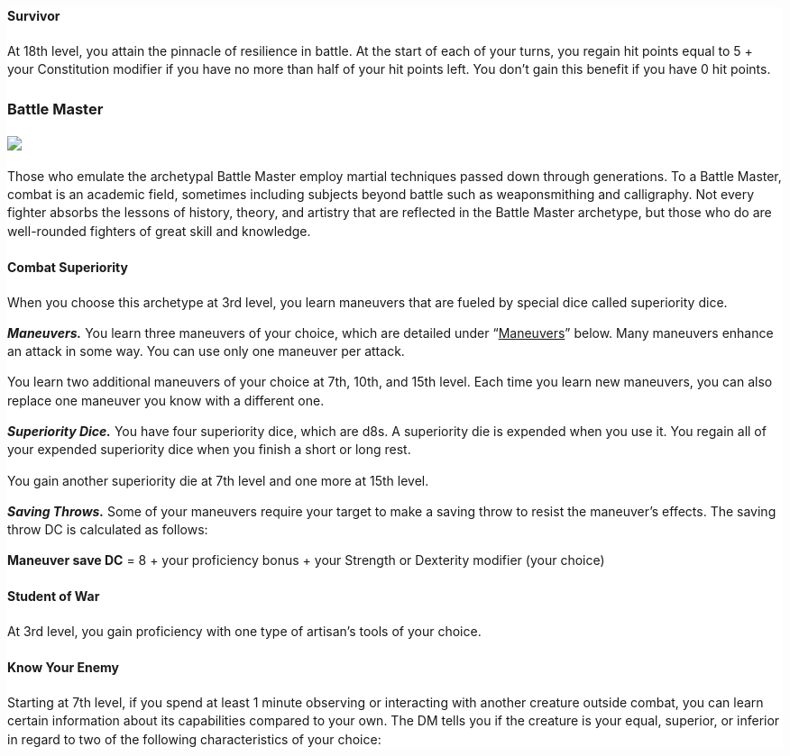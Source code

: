 #### [](https://www.dndbeyond.com/sources/phb/fighter#Survivor)Survivor

At 18th level, you attain the pinnacle of resilience in battle. At the start of each of your turns, you regain hit points equal to 5 + your Constitution modifier if you have no more than half of your hit points left. You don’t gain this benefit if you have 0 hit points.

### [](https://www.dndbeyond.com/sources/phb/fighter#BattleMaster)Battle Master

[![](https://www.dndbeyond.com/attachments/thumbnails/0/695/300/666/c3fighter2.png)](https://www.dndbeyond.com/attachments/0/695/c3fighter2.png)

Those who emulate the archetypal Battle Master employ martial techniques passed down through generations. To a Battle Master, combat is an academic field, sometimes including subjects beyond battle such as weaponsmithing and calligraphy. Not every fighter absorbs the lessons of history, theory, and artistry that are reflected in the Battle Master archetype, but those who do are well-rounded fighters of great skill and knowledge.

#### [](https://www.dndbeyond.com/sources/phb/fighter#CombatSuperiority)Combat Superiority

When you choose this archetype at 3rd level, you learn maneuvers that are fueled by special dice called superiority dice.

_**Maneuvers.**_ You learn three maneuvers of your choice, which are detailed under “[Maneuvers](https://www.dndbeyond.com/sources/phb/fighter#Maneuvers)” below. Many maneuvers enhance an attack in some way. You can use only one maneuver per attack.

You learn two additional maneuvers of your choice at 7th, 10th, and 15th level. Each time you learn new maneuvers, you can also replace one maneuver you know with a different one.

_**Superiority Dice.**_ You have four superiority dice, which are d8s. A superiority die is expended when you use it. You regain all of your expended superiority dice when you finish a short or long rest.

You gain another superiority die at 7th level and one more at 15th level.

_**Saving Throws.**_ Some of your maneuvers require your target to make a saving throw to resist the maneuver’s effects. The saving throw DC is calculated as follows:

**Maneuver save DC** = 8 + your proficiency bonus + your Strength or Dexterity modifier (your choice)

#### [](https://www.dndbeyond.com/sources/phb/fighter#StudentofWar)Student of War

At 3rd level, you gain proficiency with one type of artisan’s tools of your choice.

#### [](https://www.dndbeyond.com/sources/phb/fighter#KnowYourEnemy)Know Your Enemy

Starting at 7th level, if you spend at least 1 minute observing or interacting with another creature outside combat, you can learn certain information about its capabilities compared to your own. The DM tells you if the creature is your equal, superior, or inferior in regard to two of the following characteristics of your choice:
